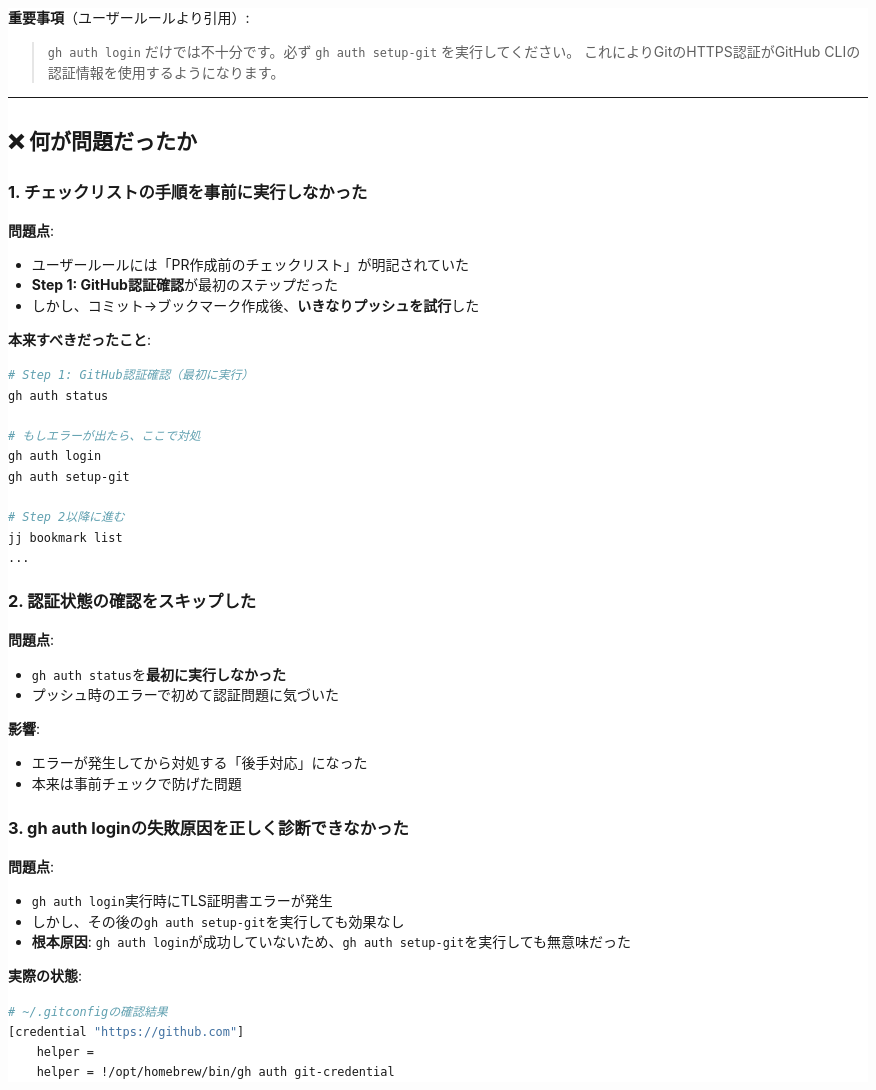 **重要事項**（ユーザールールより引用）:
> `gh auth login` だけでは不十分です。必ず `gh auth setup-git` を実行してください。
> これによりGitのHTTPS認証がGitHub CLIの認証情報を使用するようになります。

---

## ❌ 何が問題だったか

### 1. **チェックリストの手順を事前に実行しなかった**

**問題点**:
- ユーザールールには「PR作成前のチェックリスト」が明記されていた
- **Step 1: GitHub認証確認**が最初のステップだった
- しかし、コミット→ブックマーク作成後、**いきなりプッシュを試行**した

**本来すべきだったこと**:
```bash
# Step 1: GitHub認証確認（最初に実行）
gh auth status

# もしエラーが出たら、ここで対処
gh auth login
gh auth setup-git

# Step 2以降に進む
jj bookmark list
...
```

### 2. **認証状態の確認をスキップした**

**問題点**:
- `gh auth status`を**最初に実行しなかった**
- プッシュ時のエラーで初めて認証問題に気づいた

**影響**:
- エラーが発生してから対処する「後手対応」になった
- 本来は事前チェックで防げた問題

### 3. **gh auth loginの失敗原因を正しく診断できなかった**

**問題点**:
- `gh auth login`実行時にTLS証明書エラーが発生
- しかし、その後の`gh auth setup-git`を実行しても効果なし
- **根本原因**: `gh auth login`が成功していないため、`gh auth setup-git`を実行しても無意味だった

**実際の状態**:
```bash
# ~/.gitconfigの確認結果
[credential "https://github.com"]
    helper = 
    helper = !/opt/homebrew/bin/gh auth git-credential
```
